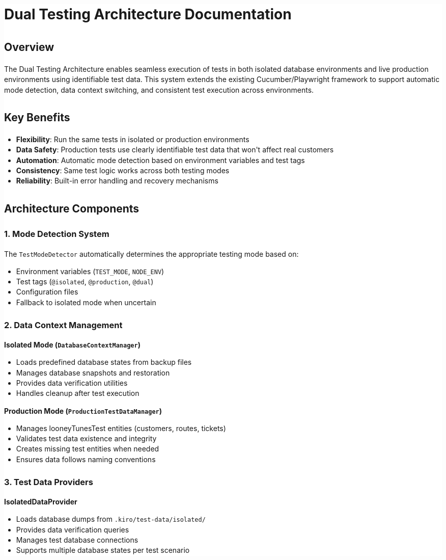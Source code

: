 # Dual Testing Architecture Documentation

## Overview

The Dual Testing Architecture enables seamless execution of tests in both isolated database environments and live production environments using identifiable test data. This system extends the existing Cucumber/Playwright framework to support automatic mode detection, data context switching, and consistent test execution across environments.

## Key Benefits

- **Flexibility**: Run the same tests in isolated or production environments
- **Data Safety**: Production tests use clearly identifiable test data that won't affect real customers
- **Automation**: Automatic mode detection based on environment variables and test tags
- **Consistency**: Same test logic works across both testing modes
- **Reliability**: Built-in error handling and recovery mechanisms

## Architecture Components

### 1. Mode Detection System

The `TestModeDetector` automatically determines the appropriate testing mode based on:
- Environment variables (`TEST_MODE`, `NODE_ENV`)
- Test tags (`@isolated`, `@production`, `@dual`)
- Configuration files
- Fallback to isolated mode when uncertain

### 2. Data Context Management

**Isolated Mode (`DatabaseContextManager`)**
- Loads predefined database states from backup files
- Manages database snapshots and restoration
- Provides data verification utilities
- Handles cleanup after test execution

**Production Mode (`ProductionTestDataManager`)**
- Manages looneyTunesTest entities (customers, routes, tickets)
- Validates test data existence and integrity
- Creates missing test entities when needed
- Ensures data follows naming conventions

### 3. Test Data Providers

**IsolatedDataProvider**
- Loads database dumps from `.kiro/test-data/isolated/`
- Provides data verification queries
- Manages test database connections
- Supports multiple database states per test scenario
